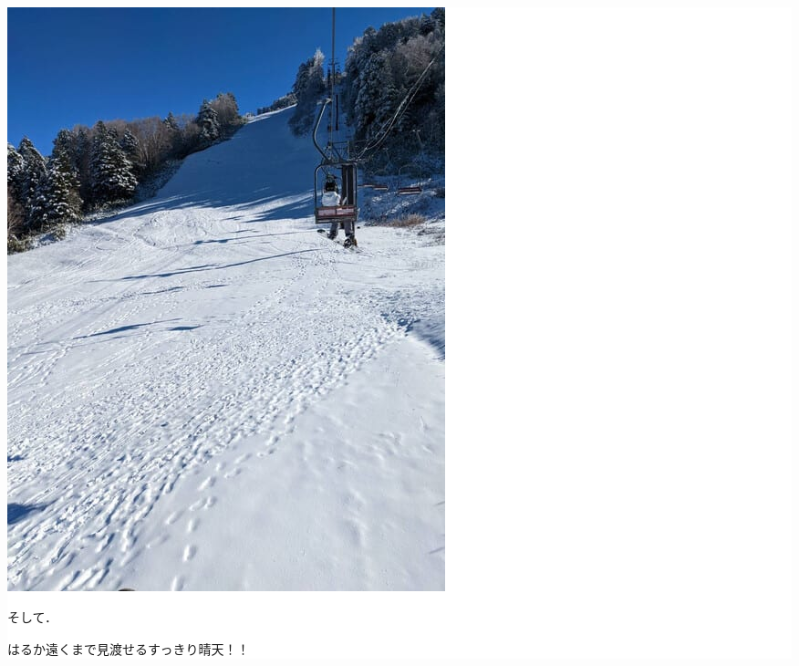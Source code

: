 ![5e22153c0a89a9fcfc650c33b5457024.jpg](images/5e22153c0a89a9fcfc650c33b5457024.jpg)







そして．


はるか遠くまで見渡せるすっきり晴天！！



